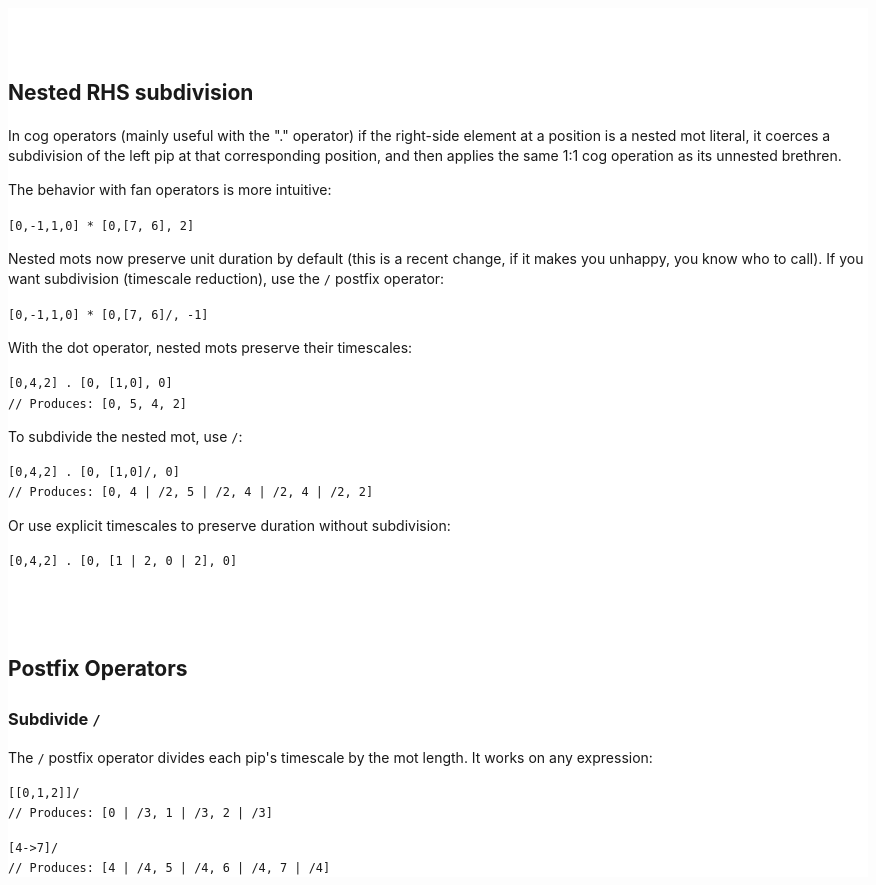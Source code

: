 
<br>
<br>

## Nested RHS subdivision

In cog operators (mainly useful with the "." operator) if the right-side element at a position is a nested mot literal, it coerces a subdivision of the left pip at that corresponding position, and then applies the same 1:1 cog operation as its unnested brethren.

The behavior with fan operators is more intuitive:
```
[0,-1,1,0] * [0,[7, 6], 2]
```

Nested mots now preserve unit duration by default (this is a recent change, if it makes you unhappy, you know who to call). If you want subdivision (timescale reduction), use the `/` postfix operator:
```
[0,-1,1,0] * [0,[7, 6]/, -1]
```

With the dot operator, nested mots preserve their timescales:
```
[0,4,2] . [0, [1,0], 0]
// Produces: [0, 5, 4, 2]
```

To subdivide the nested mot, use `/`:
```
[0,4,2] . [0, [1,0]/, 0]
// Produces: [0, 4 | /2, 5 | /2, 4 | /2, 4 | /2, 2]
```

Or use explicit timescales to preserve duration without subdivision:
```
[0,4,2] . [0, [1 | 2, 0 | 2], 0]
```


<br>
<br>

## Postfix Operators

### Subdivide `/`

The `/` postfix operator divides each pip's timescale by the mot length. It works on any expression:

```
[[0,1,2]]/
// Produces: [0 | /3, 1 | /3, 2 | /3]
```

```
[4->7]/
// Produces: [4 | /4, 5 | /4, 6 | /4, 7 | /4]
```
